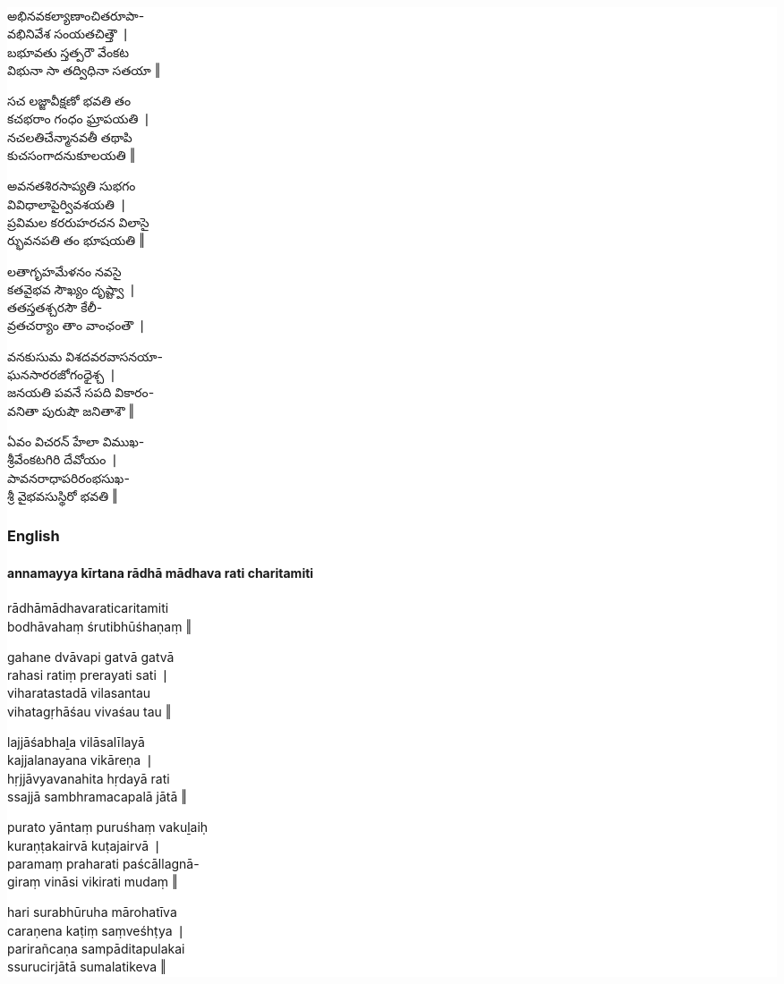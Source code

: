 అభినవకల్యాణాంచితరూపా-  
వభినివేశ సంయతచిత్తౌ ❘  
బభూవతు స్తత్పరౌ వేంకట  
విభునా సా తద్విధినా సతయా ‖  

సచ లజ్జావీక్షణో భవతి తం  
కచభరాం గంధం ఘ్రాపయతి ❘  
నచలతిచేన్మానవతీ తథాపి  
కుచసంగాదనుకూలయతి ‖  

అవనతశిరసాప్యతి సుభగం  
వివిధాలాపైర్వివశయతి ❘  
ప్రవిమల కరరుహరచన విలాసై  
ర్భువనపతి తం భూషయతి ‖  

లతాగృహమేళనం నవసై  
కతవైభవ సౌఖ్యం దృష్ట్వా ❘  
తతస్తతశ్చరసౌ కేలీ-  
వ్రతచర్యాం తాం వాంఛంతౌ ❘  

వనకుసుమ విశదవరవాసనయా-  
ఘనసారరజోగంధైశ్చ ❘  
జనయతి పవనే సపది వికారం-  
వనితా పురుషౌ జనితాశౌ ‖  

ఏవం విచరన్ హేలా విముఖ-  
శ్రీవేంకటగిరి దేవోయం ❘  
పావనరాధాపరిరంభసుఖ-  
శ్రీ వైభవసుస్థిరో భవతి ‖  


### English

#### annamayya kīrtana rādhā mādhava rati charitamiti

rādhāmādhavaraticaritamiti   
bodhāvahaṃ śrutibhūśhaṇaṃ ‖

gahane dvāvapi gatvā gatvā   
rahasi ratiṃ prerayati sati ❘  
viharatastadā vilasantau   
vihatagṛhāśau vivaśau tau ‖

lajjāśabhaḻa vilāsalīlayā   
kajjalanayana vikāreṇa ❘  
hṛjjāvyavanahita hṛdayā rati   
ssajjā sambhramacapalā jātā ‖

purato yāntaṃ puruśhaṃ vakuḻaiḥ   
kuraṇṭakairvā kuṭajairvā ❘  
paramaṃ praharati paścāllagnā-  
giraṃ vināsi vikirati mudaṃ ‖

hari surabhūruha mārohatīva  
caraṇena kaṭiṃ saṃveśhṭya ❘  
parirañcaṇa sampāditapulakai   
ssurucirjātā sumalatikeva ‖
